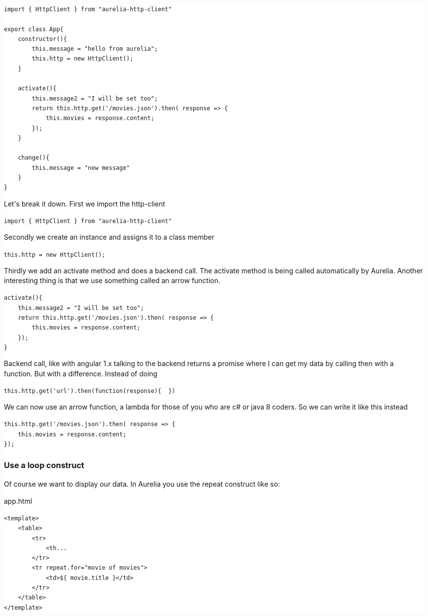 	import { HttpClient } from "aurelia-http-client"

	export class App{
		constructor(){
			this.message = "hello from aurelia";
			this.http = new HttpClient();
		}

		activate(){
			this.message2 = "I will be set too";
			return this.http.get('/movies.json').then( response => {
				this.movies = response.content;
			});
		}

		change(){
			this.message = "new message"
		}
	}
Let's break it down.
First we import the http-client

	import { HttpClient } from "aurelia-http-client"
Secondly we create an instance and assigns it to a class member

	this.http = new HttpClient();
Thirdly we add an activate method and does a backend call. The activate method is being called automatically by Aurelia. Another interesting thing is that we use something called an arrow function.

	activate(){
		this.message2 = "I will be set too";
		return this.http.get('/movies.json').then( response => {
			this.movies = response.content;
		});
	}
Backend call, like with angular 1.x talking to the backend returns a promise where I can get my data by calling then with a function. But with a difference. Instead of doing 

	this.http.get('url').then(function(response){  })
We can now use an arrow function, a lambda for those of you who are c# or java 8 coders. So we can write it like this instead

	this.http.get('/movies.json').then( response => {
		this.movies = response.content;
	});

### Use a loop construct
Of course we want to display our data. In Aurelia you use the repeat construct like so:

app.html

	<template>
		<table>
			<tr>
				<th...
			</tr>
			<tr repeat.for="movie of movies">
				<td>${ movie.title }</td>
			</tr>
		</table>
	</template>	
